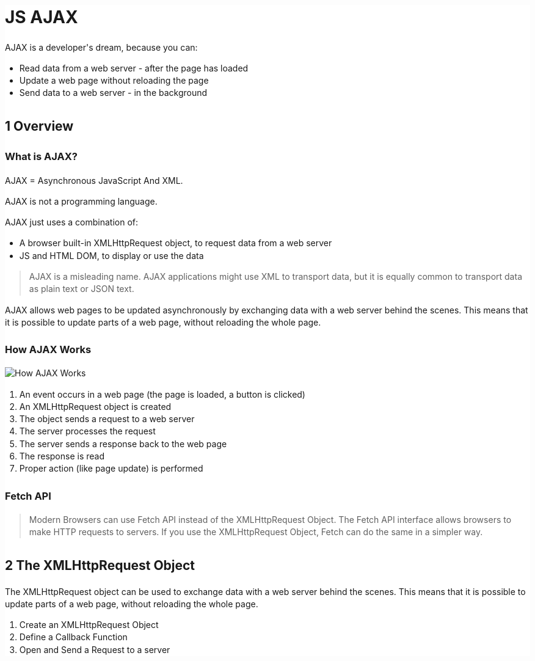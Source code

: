 # JS AJAX

AJAX is a developer's dream, because you can:

- Read data from a web server - after the page has loaded
- Update a web page without reloading the page
- Send data to a web server - in the background

## 1 Overview

### What is AJAX?

AJAX = Asynchronous JavaScript And XML.

AJAX is not a programming language.

AJAX just uses a combination of:

- A browser built-in XMLHttpRequest object, to request data from a web server
- JS and HTML DOM, to display or use the data

> AJAX is a misleading name. AJAX applications might use XML to transport data, but it is equally common to transport data as plain text or JSON text.

AJAX allows web pages to be updated asynchronously by exchanging data with a web server behind the scenes. This means that it is possible to update parts of a web page, without reloading the whole page.

### How AJAX Works

![How AJAX Works](https://www.w3schools.com/js/pic_ajax.gif)

1. An event occurs in a web page (the page is loaded, a button is clicked)
2. An XMLHttpRequest object is created
3. The object sends a request to a web server
4. The server processes the request
5. The server sends a response back to the web page
6. The response is read
7. Proper action (like page update) is performed

### Fetch API
>Modern Browsers can use Fetch API instead of the XMLHttpRequest Object.
>The Fetch API interface allows browsers to make HTTP requests to servers.
>If you use the XMLHttpRequest Object, Fetch can do the same in a simpler way.

## 2 The XMLHttpRequest Object

The XMLHttpRequest object can be used to exchange data with a web server behind the scenes. This means that it is possible to update parts of a web page, without reloading the whole page.

1. Create an XMLHttpRequest Object
2. Define a Callback Function
3. Open and Send a Request to a server
